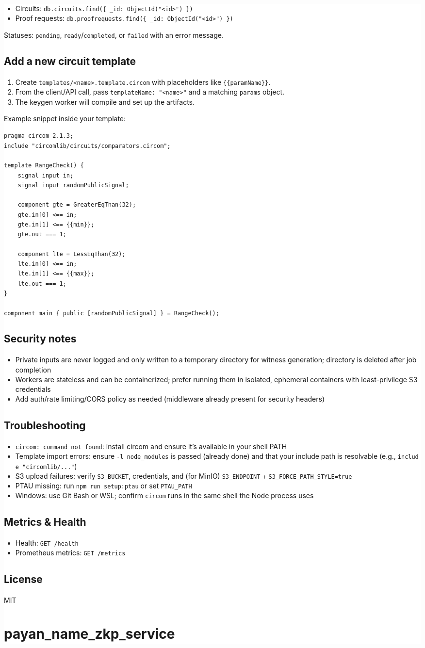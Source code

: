 - Circuits: `db.circuits.find({ _id: ObjectId("<id>") })`
- Proof requests: `db.proofrequests.find({ _id: ObjectId("<id>") })`

Statuses: `pending`, `ready`/`completed`, or `failed` with an error message.

## Add a new circuit template

1. Create `templates/<name>.template.circom` with placeholders like `{{paramName}}`.
2. From the client/API call, pass `templateName: "<name>"` and a matching `params` object.
3. The keygen worker will compile and set up the artifacts.

Example snippet inside your template:

```circom
pragma circom 2.1.3;
include "circomlib/circuits/comparators.circom";

template RangeCheck() {
    signal input in;
    signal input randomPublicSignal;

    component gte = GreaterEqThan(32);
    gte.in[0] <== in;
    gte.in[1] <== {{min}};
    gte.out === 1;

    component lte = LessEqThan(32);
    lte.in[0] <== in;
    lte.in[1] <== {{max}};
    lte.out === 1;
}

component main { public [randomPublicSignal] } = RangeCheck();
```

## Security notes

- Private inputs are never logged and only written to a temporary directory for witness generation; directory is deleted after job completion
- Workers are stateless and can be containerized; prefer running them in isolated, ephemeral containers with least-privilege S3 credentials
- Add auth/rate limiting/CORS policy as needed (middleware already present for security headers)

## Troubleshooting

- `circom: command not found`: install circom and ensure it’s available in your shell PATH
- Template import errors: ensure `-l node_modules` is passed (already done) and that your include path is resolvable (e.g., `include "circomlib/..."`)
- S3 upload failures: verify `S3_BUCKET`, credentials, and (for MinIO) `S3_ENDPOINT` + `S3_FORCE_PATH_STYLE=true`
- PTAU missing: run `npm run setup:ptau` or set `PTAU_PATH`
- Windows: use Git Bash or WSL; confirm `circom` runs in the same shell the Node process uses

## Metrics & Health

- Health: `GET /health`
- Prometheus metrics: `GET /metrics`

## License

MIT
# payan_name_zkp_service

